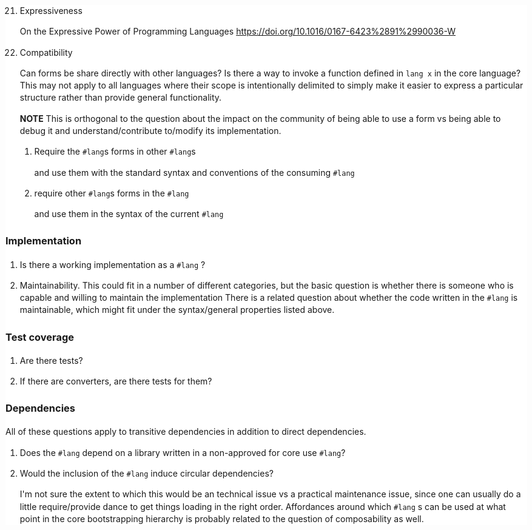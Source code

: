 21. Expressiveness

    On the Expressive Power of Programming Languages
    <https://doi.org/10.1016/0167-6423%2891%2990036-W>

22. Compatibility

    Can forms be share directly with other languages? Is there a way to
    invoke a function defined in `lang x` in the core language? This may
    not apply to all languages where their scope is intentionally
    delimited to simply make it easier to express a particular structure
    rather than provide general functionality.

    **NOTE** This is orthogonal to the question about the impact on the
    community of being able to use a form vs being able to debug it and
    understand/contribute to/modify its implementation.

    1.  Require the `#lang`s forms in other `#lang`s

        and use them with the standard syntax and conventions of the
        consuming `#lang`

    2.  require other `#lang`s forms in the `#lang`

        and use them in the syntax of the current `#lang`

### Implementation

1.  Is there a working implementation as a `#lang` ?

2.  Maintainability.
    This could fit in a number of different categories,
    but the basic question is whether there is someone
    who is capable and willing to maintain the implementation
    There is a related question about whether the code written
    in the `#lang` is maintainable, which might fit under the
    syntax/general properties listed above.

### Test coverage

1.  Are there tests?

2.  If there are converters, are there tests for them?

### Dependencies

All of these questions apply to transitive dependencies in addition to
direct dependencies.

1.  Does the `#lang` depend on a library written in a non-approved for
    core use `#lang`?

2.  Would the inclusion of the `#lang` induce circular dependencies?

    I'm not sure the extent to which this would be an technical issue vs
    a practical maintenance issue, since one can usually do a little
    require/provide dance to get things loading in the right order.
    Affordances around which `#lang` s can be used at what point in the
    core bootstrapping hierarchy is probably related to the question of
    composability as well.
